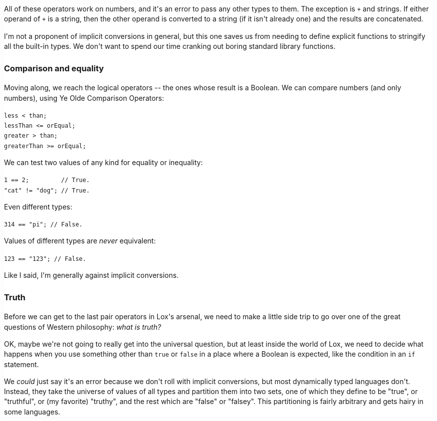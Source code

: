 All of these operators work on numbers, and it's an error to pass any other types to them. The exception is `+` and strings. If either operand of `+` is a string, then the other operand is converted to a string (if it isn't already one) and the results are concatenated.

I'm not a proponent of implicit conversions in general, but this one saves us from needing to define explicit functions to stringify all the built-in types. We don't want to spend our time cranking out boring standard library functions.

### Comparison and equality

Moving along, we reach the logical operators -- the ones whose result is a Boolean. We can compare numbers (and only numbers), using Ye Olde Comparison Operators:

```lox
less < than;
lessThan <= orEqual;
greater > than;
greaterThan >= orEqual;
```

We can test two values of any kind for equality or inequality:

```lox
1 == 2;         // True.
"cat" != "dog"; // True.
```

Even different types:

```lox
314 == "pi"; // False.
```

Values of different types are *never* equivalent:

```lox
123 == "123"; // False.
```

Like I said, I'm generally against implicit conversions.

### Truth

Before we can get to the last pair operators in Lox's arsenal, we need to make a little side trip to go over one of the great questions of Western philosophy: *what is truth?*

OK, maybe we're not going to really get into the universal question, but at least inside the world of Lox, we need to decide what happens when you use something other than `true` or `false` in a place where a Boolean is expected, like the condition in an `if` statement.

We *could* just say it's an error because we don't roll with implicit
conversions, but most dynamically typed languages don't. Instead, they take the
universe of values of all types and partition them into two sets, one of which
they define to be "true", or "truthful", or (my favorite) "truthy", and the rest
which are "false" or "falsey". This partitioning is fairly arbitrary and gets
<span name="hairy">hairy</span> in some languages.

<aside name="hairy">
